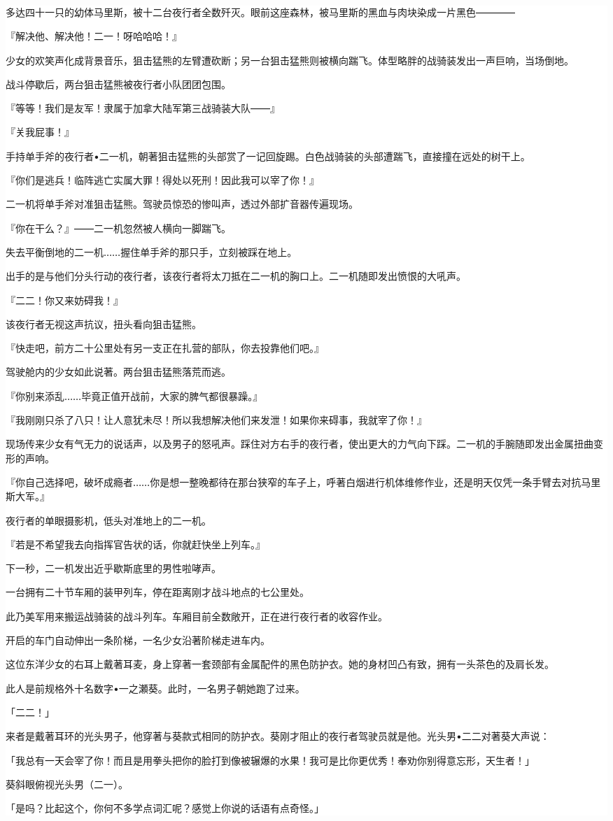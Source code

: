 多达四十一只的幼体马里斯，被十二台夜行者全数歼灭。眼前这座森林，被马里斯的黑血与肉块染成一片黑色————

『解决他、解决他！二一！呀哈哈哈！』

少女的欢笑声化成背景音乐，狙击猛熊的左臂遭砍断；另一台狙击猛熊则被横向踹飞。体型略胖的战骑装发出一声巨响，当场倒地。

战斗停歇后，两台狙击猛熊被夜行者小队团团包围。

『等等！我们是友军！隶属于加拿大陆军第三战骑装大队——』

『关我屁事！』

手持单手斧的夜行者•二一机，朝著狙击猛熊的头部赏了一记回旋踢。白色战骑装的头部遭踹飞，直接撞在远处的树干上。

『你们是逃兵！临阵逃亡实属大罪！得处以死刑！因此我可以宰了你！』

二一机将单手斧对准狙击猛熊。驾驶员惊恐的惨叫声，透过外部扩音器传遍现场。

『你在干么？』——二一机忽然被人横向一脚踹飞。

失去平衡倒地的二一机……握住单手斧的那只手，立刻被踩在地上。

出手的是与他们分头行动的夜行者，该夜行者将太刀抵在二一机的胸口上。二一机随即发出愤恨的大吼声。

『二二！你又来妨碍我！』

该夜行者无视这声抗议，扭头看向狙击猛熊。

『快走吧，前方二十公里处有另一支正在扎营的部队，你去投靠他们吧。』

驾驶舱内的少女如此说著。两台狙击猛熊落荒而逃。

『你别来添乱……毕竟正值开战前，大家的脾气都很暴躁。』

『我刚刚只杀了八只！让人意犹未尽！所以我想解决他们来发泄！如果你来碍事，我就宰了你！』

现场传来少女有气无力的说话声，以及男子的怒吼声。踩住对方右手的夜行者，使出更大的力气向下踩。二一机的手腕随即发出金属扭曲变形的声响。

『你自己选择吧，破坏成瘾者……你是想一整晚都待在那台狭窄的车子上，呼著白烟进行机体维修作业，还是明天仅凭一条手臂去对抗马里斯大军。』

夜行者的单眼摄影机，低头对准地上的二一机。

『若是不希望我去向指挥官告状的话，你就赶快坐上列车。』

下一秒，二一机发出近乎歇斯底里的男性啦哮声。

一台拥有二十节车厢的装甲列车，停在距离刚才战斗地点的七公里处。

此乃美军用来搬运战骑装的战斗列车。车厢目前全数敞开，正在进行夜行者的收容作业。

开启的车门自动伸出一条阶梯，一名少女沿著阶梯走进车内。

这位东洋少女的右耳上戴著耳麦，身上穿著一套颈部有金属配件的黑色防护衣。她的身材凹凸有致，拥有一头茶色的及肩长发。

此人是前规格外十名数字•一之瀬葵。此时，一名男子朝她跑了过来。

「二二！」

来者是戴著耳环的光头男子，他穿著与葵款式相同的防护衣。葵刚才阻止的夜行者驾驶员就是他。光头男•二二对著葵大声说：

「我总有一天会宰了你！而且是用拳头把你的脸打到像被辗爆的水果！我可是比你更优秀！奉劝你别得意忘形，天生者！」

葵斜眼俯视光头男（二一）。

「是吗？比起这个，你何不多学点词汇呢？感觉上你说的话语有点奇怪。」
